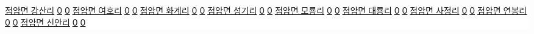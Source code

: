 
  <tr class="item">
    <td><a href="4677037023.html">점암면 강산리</a></td>
    <td><a href="4677037023.html">0</a></td>
    <td><a href="4677037023.html">0</a></td>
  </tr>
    

  <tr class="item">
    <td><a href="4677037024.html">점암면 여호리</a></td>
    <td><a href="4677037024.html">0</a></td>
    <td><a href="4677037024.html">0</a></td>
  </tr>
    

  <tr class="item">
    <td><a href="4677037025.html">점암면 화계리</a></td>
    <td><a href="4677037025.html">0</a></td>
    <td><a href="4677037025.html">0</a></td>
  </tr>
    

  <tr class="item">
    <td><a href="4677037026.html">점암면 성기리</a></td>
    <td><a href="4677037026.html">0</a></td>
    <td><a href="4677037026.html">0</a></td>
  </tr>
    

  <tr class="item">
    <td><a href="4677037027.html">점암면 모룡리</a></td>
    <td><a href="4677037027.html">0</a></td>
    <td><a href="4677037027.html">0</a></td>
  </tr>
    

  <tr class="item">
    <td><a href="4677037028.html">점암면 대룡리</a></td>
    <td><a href="4677037028.html">0</a></td>
    <td><a href="4677037028.html">0</a></td>
  </tr>
    

  <tr class="item">
    <td><a href="4677037029.html">점암면 사정리</a></td>
    <td><a href="4677037029.html">0</a></td>
    <td><a href="4677037029.html">0</a></td>
  </tr>
    

  <tr class="item">
    <td><a href="4677037030.html">점암면 연봉리</a></td>
    <td><a href="4677037030.html">0</a></td>
    <td><a href="4677037030.html">0</a></td>
  </tr>
    

  <tr class="item">
    <td><a href="4677037031.html">점암면 신안리</a></td>
    <td><a href="4677037031.html">0</a></td>
    <td><a href="4677037031.html">0</a></td>
  </tr>
    